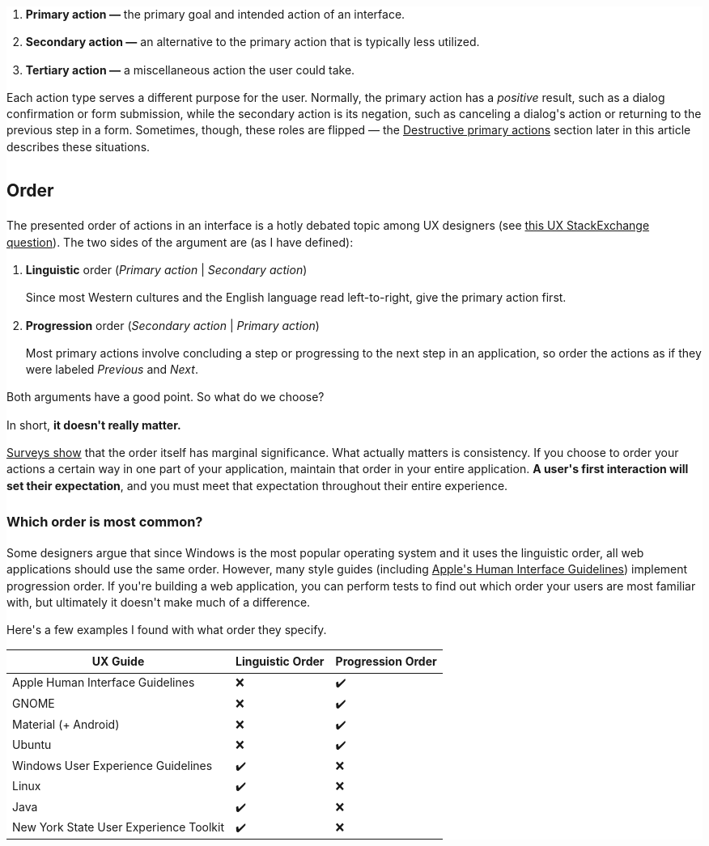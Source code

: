 1. **Primary action —** the primary goal and intended action of an interface.

2. **Secondary action —** an alternative to the primary action that is typically less utilized.

3. **Tertiary action —** a miscellaneous action the user could take.

Each action type serves a different purpose for the user. Normally, the primary action has a *positive* result, such as a dialog confirmation or form submission, while the secondary action is its negation, such as canceling a dialog's action or returning to the previous step in a form. Sometimes, though, these roles are flipped — the [Destructive primary actions](#destructive-primary-actions) section later in this article describes these situations.

## Order <a name="order"></a>

The presented order of actions in an interface is a hotly debated topic among UX designers (see [this UX StackExchange question](https://ux.stackexchange.com/questions/1072/ok-cancel-on-left-right)). The two sides of the argument are (as I have defined):

1. **Linguistic** order (*Primary action* | *Secondary action*)

    Since most Western cultures and the English language read left-to-right, give the primary action first.

2. **Progression** order (*Secondary action* | *Primary action*)

    Most primary actions involve concluding a step or progressing to the next step in an application, so order the actions as if they were labeled *Previous* and *Next*.

Both arguments have a good point. So what do we choose?

In short, **it doesn't really matter.**

[Surveys show](http://measuringuserexperience.com/SubmitCancel/) that the order itself has marginal significance. What actually matters is consistency. If you choose to order your actions a certain way in one part of your application, maintain that order in your entire application. **A user's first interaction will set their expectation**, and you must meet that expectation throughout their entire experience.

### Which order is most common?

Some designers argue that since Windows is the most popular operating system and it uses the linguistic order, all web applications should use the same order. However, many style guides (including [Apple's Human Interface Guidelines](https://developer.apple.com/design/human-interface-guidelines/macos/windows-and-views/dialogs/)) implement progression order. If you're building a web application, you can perform tests to find out which order your users are most familiar with, but ultimately it doesn't make much of a difference.	

Here's a few examples I found with what order they specify.

| UX Guide                               | Linguistic Order | Progression Order |
| -------------------------------------- | ---------------- | ----------------- |
| Apple Human Interface Guidelines       | ❌                | ✔️                 |
| GNOME                                  | ❌                | ✔️                 |
| Material (+ Android)                   | ❌                | ✔️                 |
| Ubuntu                                 | ❌                | ✔️                 |
| Windows User Experience Guidelines     | ✔️                | ❌                 |
| Linux                                  | ✔️                | ❌                 |
| Java                                   | ✔️                | ❌                 |
| New York State User Experience Toolkit | ✔️                | ❌                 |
